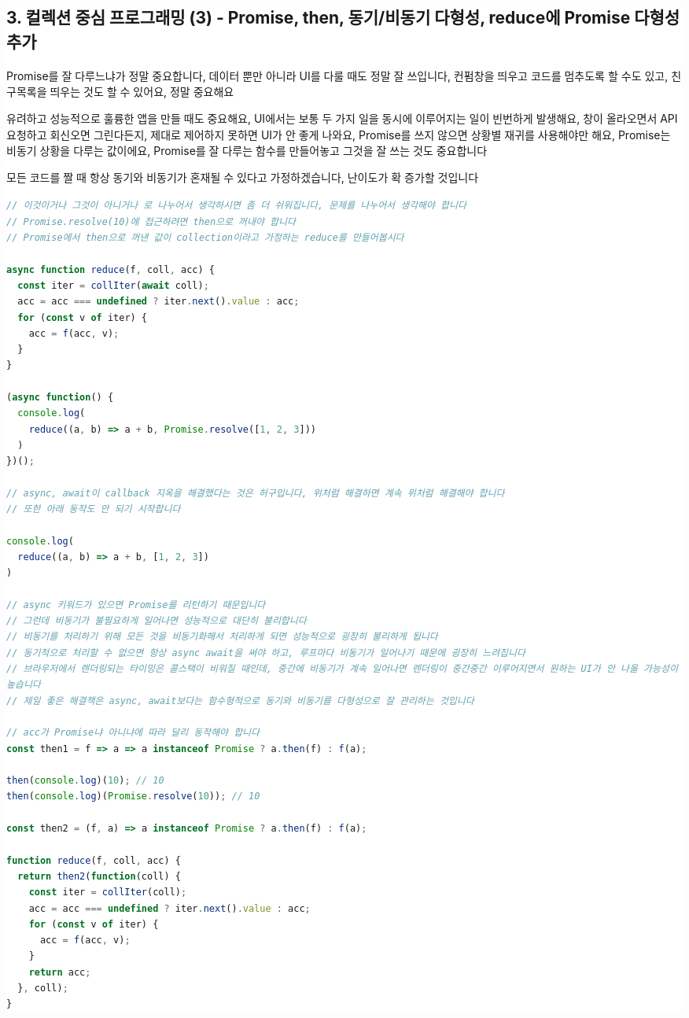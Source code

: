 
## 3. 컬렉션 중심 프로그래밍 (3) - Promise, then, 동기/비동기 다형성, reduce에 Promise 다형성 추가

Promise를 잘 다루느냐가 정말 중요합니다, 데이터 뿐만 아니라 UI를 다룰 때도 정말 잘 쓰입니다, 컨펌창을 띄우고 코드를 멈추도록 할 수도 있고, 친구목록을 띄우는 것도 할 수 있어요, 정말 중요해요

유려하고 성능적으로 훌륭한 앱을 만들 때도 중요해요, UI에서는 보통 두 가지 일을 동시에 이루어지는 일이 빈번하게 발생해요, 창이 올라오면서 API 요청하고 회신오면 그린다든지, 제대로 제어하지 못하면 UI가 안 좋게 나와요, Promise를 쓰지 않으면 상황별 재귀를 사용해야만 해요, Promise는 비동기 상황을 다루는 값이에요, Promise를 잘 다루는 함수를 만들어놓고 그것을 잘 쓰는 것도 중요합니다

모든 코드를 짤 때 항상 동기와 비동기가 혼재될 수 있다고 가정하겠습니다, 난이도가 확 증가할 것입니다

```javascript
// 이것이거나 그것이 아니거나 로 나누어서 생각하시면 좀 더 쉬워집니다, 문제를 나누어서 생각해야 합니다
// Promise.resolve(10)에 접근하려면 then으로 꺼내야 합니다
// Promise에서 then으로 꺼낸 값이 collection이라고 가정하는 reduce를 만들어봅시다

async function reduce(f, coll, acc) {
  const iter = collIter(await coll);
  acc = acc === undefined ? iter.next().value : acc;
  for (const v of iter) {
    acc = f(acc, v);
  }
}

(async function() {
  console.log(
    reduce((a, b) => a + b, Promise.resolve([1, 2, 3]))
  )
})();

// async, await이 callback 지옥을 해결했다는 것은 허구입니다, 위처럼 해결하면 계속 위처럼 해결해야 합니다
// 또한 아래 동작도 안 되기 시작합니다

console.log(
  reduce((a, b) => a + b, [1, 2, 3])
)

// async 키워드가 있으면 Promise를 리턴하기 때문입니다
// 그런데 비동기가 불필요하게 일어나면 성능적으로 대단히 불리합니다
// 비동기를 처리하기 위해 모든 것을 비동기화해서 처리하게 되면 성능적으로 굉장히 불리하게 됩니다
// 동기적으로 처리할 수 없으면 항상 async await을 써야 하고, 루프마다 비동기가 일어나기 때문에 굉장히 느려집니다
// 브라우저에서 렌더링되는 타이밍은 콜스택이 비워질 때인데, 중간에 비동기가 계속 일어나면 렌더링이 중간중간 이루어지면서 원하는 UI가 안 나올 가능성이 높습니다
// 제일 좋은 해결책은 async, await보다는 함수형적으로 동기와 비동기를 다형성으로 잘 관리하는 것입니다

// acc가 Promise냐 아니냐에 따라 달리 동작해야 합니다
const then1 = f => a => a instanceof Promise ? a.then(f) : f(a);

then(console.log)(10); // 10
then(console.log)(Promise.resolve(10)); // 10

const then2 = (f, a) => a instanceof Promise ? a.then(f) : f(a);

function reduce(f, coll, acc) {
  return then2(function(coll) {
    const iter = collIter(coll);
    acc = acc === undefined ? iter.next().value : acc;
    for (const v of iter) {
      acc = f(acc, v);
    }
    return acc;
  }, coll);
}

```